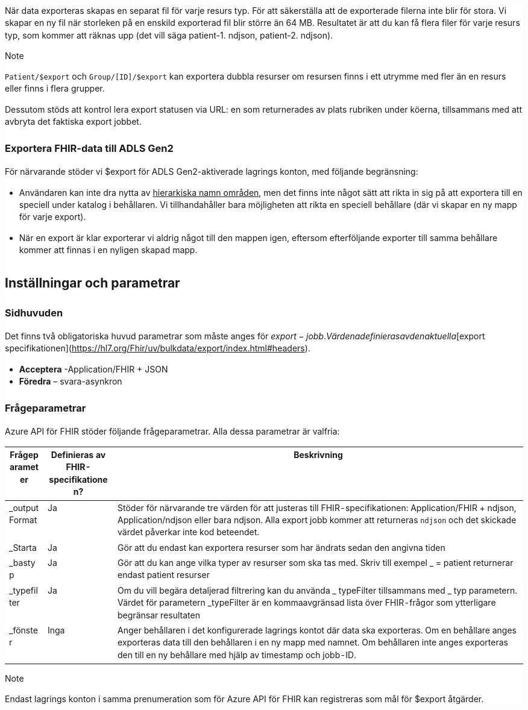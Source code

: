När data exporteras skapas en separat fil för varje resurs typ. För att säkerställa att de exporterade filerna inte blir för stora. Vi skapar en ny fil när storleken på en enskild exporterad fil blir större än 64 MB. Resultatet är att du kan få flera filer för varje resurs typ, som kommer att räknas upp (det vill säga patient-1. ndjson, patient-2. ndjson). 


> [!Note] 
> `Patient/$export` och `Group/[ID]/$export` kan exportera dubbla resurser om resursen finns i ett utrymme med fler än en resurs eller finns i flera grupper.

Dessutom stöds att kontrol lera export statusen via URL: en som returnerades av plats rubriken under köerna, tillsammans med att avbryta det faktiska export jobbet.

### <a name="exporting-fhir-data-to-adls-gen2"></a>Exportera FHIR-data till ADLS Gen2

För närvarande stöder vi $export för ADLS Gen2-aktiverade lagrings konton, med följande begränsning:

- Användaren kan inte dra nytta av [hierarkiska namn områden](https://docs.microsoft.com/azure/storage/blobs/data-lake-storage-namespace), men det finns inte något sätt att rikta in sig på att exportera till en speciell under katalog i behållaren. Vi tillhandahåller bara möjligheten att rikta en speciell behållare (där vi skapar en ny mapp för varje export).

- När en export är klar exporterar vi aldrig något till den mappen igen, eftersom efterföljande exporter till samma behållare kommer att finnas i en nyligen skapad mapp.


## <a name="settings-and-parameters"></a>Inställningar och parametrar

### <a name="headers"></a>Sidhuvuden
Det finns två obligatoriska huvud parametrar som måste anges för $export-jobb. Värdena definieras av den aktuella [$export specifikationen](https://hl7.org/Fhir/uv/bulkdata/export/index.html#headers).
* **Acceptera** -Application/FHIR + JSON
* **Föredra** – svara-asynkron

### <a name="query-parameters"></a>Frågeparametrar
Azure API för FHIR stöder följande frågeparametrar. Alla dessa parametrar är valfria:

|Frågeparameter        | Definieras av FHIR-specifikationen?    |  Beskrivning|
|------------------------|---|------------|
| \_outputFormat | Ja | Stöder för närvarande tre värden för att justeras till FHIR-specifikationen: Application/FHIR + ndjson, Application/ndjson eller bara ndjson. Alla export jobb kommer att returneras `ndjson` och det skickade värdet påverkar inte kod beteendet. |
| \_Starta | Ja | Gör att du endast kan exportera resurser som har ändrats sedan den angivna tiden |
| \_bastyp | Ja | Gör att du kan ange vilka typer av resurser som ska tas med. Skriv till exempel \_ = patient returnerar endast patient resurser|
| \_typefilter | Ja | Om du vill begära detaljerad filtrering kan du använda \_ typeFilter tillsammans med \_ typ parametern. Värdet för parametern _typeFilter är en kommaavgränsad lista över FHIR-frågor som ytterligare begränsar resultaten |
| \_fönster | Inga |  Anger behållaren i det konfigurerade lagrings kontot där data ska exporteras. Om en behållare anges exporteras data till den behållaren i en ny mapp med namnet. Om behållaren inte anges exporteras den till en ny behållare med hjälp av timestamp och jobb-ID. |

> [!Note]
> Endast lagrings konton i samma prenumeration som för Azure API för FHIR kan registreras som mål för $export åtgärder.
